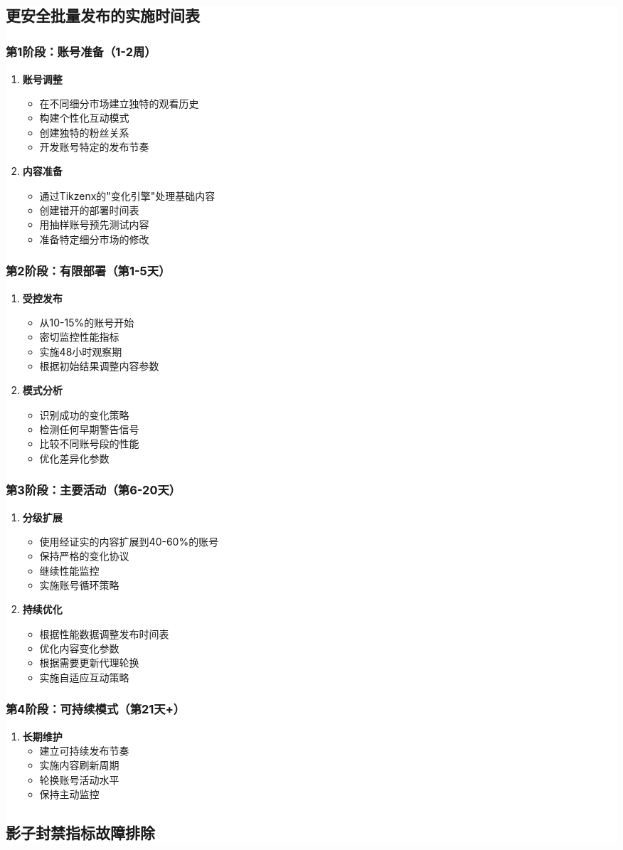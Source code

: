 ## 更安全批量发布的实施时间表

### 第1阶段：账号准备（1-2周）

1. **账号调整**
   - 在不同细分市场建立独特的观看历史
   - 构建个性化互动模式
   - 创建独特的粉丝关系
   - 开发账号特定的发布节奏

2. **内容准备**
   - 通过Tikzenx的"变化引擎"处理基础内容
   - 创建错开的部署时间表
   - 用抽样账号预先测试内容
   - 准备特定细分市场的修改

### 第2阶段：有限部署（第1-5天）

1. **受控发布**
   - 从10-15%的账号开始
   - 密切监控性能指标
   - 实施48小时观察期
   - 根据初始结果调整内容参数

2. **模式分析**
   - 识别成功的变化策略
   - 检测任何早期警告信号
   - 比较不同账号段的性能
   - 优化差异化参数

### 第3阶段：主要活动（第6-20天）

1. **分级扩展**
   - 使用经证实的内容扩展到40-60%的账号
   - 保持严格的变化协议
   - 继续性能监控
   - 实施账号循环策略

2. **持续优化**
   - 根据性能数据调整发布时间表
   - 优化内容变化参数
   - 根据需要更新代理轮换
   - 实施自适应互动策略

### 第4阶段：可持续模式（第21天+）

1. **长期维护**
   - 建立可持续发布节奏
   - 实施内容刷新周期
   - 轮换账号活动水平
   - 保持主动监控

## 影子封禁指标故障排除
